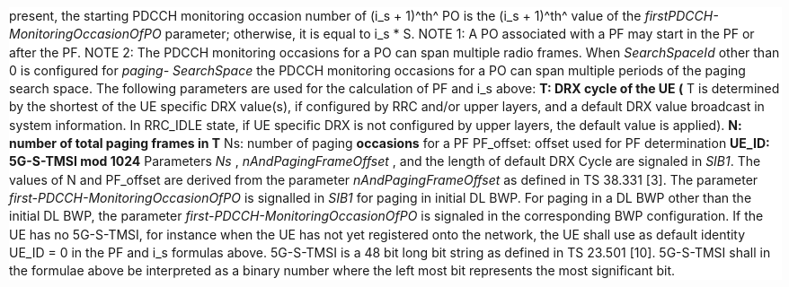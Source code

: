 present, the starting PDCCH monitoring occasion number of (i_s + 1)^th^ PO is
the (i_s + 1)^th^ value of the _firstPDCCH-MonitoringOccasionOfPO_ parameter;
otherwise, it is equal to i_s * S.
NOTE 1: A PO associated with a PF may start in the PF or after the PF.
NOTE 2: The PDCCH monitoring occasions for a PO can span multiple radio
frames. When _SearchSpaceId_ other than 0 is configured for _paging-
SearchSpace_ the PDCCH monitoring occasions for a PO can span multiple periods
of the paging search space.
The following parameters are used for the calculation of PF and i_s above:
**T: DRX cycle of the UE (** T is determined by the shortest of the UE
specific DRX value(s), if configured by RRC and/or upper layers, and a default
DRX value broadcast in system information. In RRC_IDLE state, if UE specific
DRX is not configured by upper layers, the default value is applied).
**N: number of total paging frames in T**
Ns: number of paging **occasions** for a PF
PF_offset: offset used for PF determination
**UE_ID: 5G-S-TMSI mod 1024**
Parameters _Ns_ , _nAndPagingFrameOffset_ , and the length of default DRX
Cycle are signaled in _SIB1_. The values of N and PF_offset are derived from
the parameter _nAndPagingFrameOffset_ as defined in TS 38.331 [3]. The
parameter _first-PDCCH-MonitoringOccasionOfPO_ is signalled in _SIB1_ for
paging in initial DL BWP. For paging in a DL BWP other than the initial DL
BWP, the parameter _first-PDCCH-MonitoringOccasionOfPO_ is signaled in the
corresponding BWP configuration.
If the UE has no 5G-S-TMSI, for instance when the UE has not yet registered
onto the network, the UE shall use as default identity UE_ID = 0 in the PF and
i_s formulas above.
5G-S-TMSI is a 48 bit long bit string as defined in TS 23.501 [10]. 5G-S-TMSI
shall in the formulae above be interpreted as a binary number where the left
most bit represents the most significant bit.
#